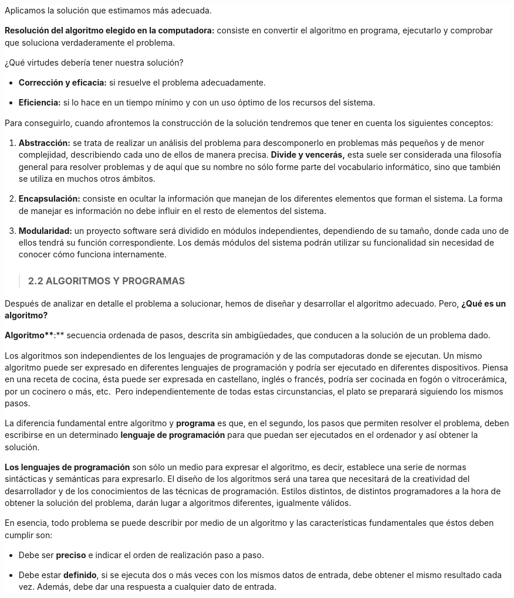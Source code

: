 Aplicamos la solución que estimamos más adecuada.

**Resolución del algoritmo elegido en la computadora:** consiste en convertir el algoritmo en programa, ejecutarlo y comprobar que soluciona verdaderamente el problema.

¿Qué virtudes debería tener nuestra solución?

- **Corrección y eficacia:** si resuelve el problema adecuadamente.

- **Eficiencia:** si lo hace en un tiempo mínimo y con un uso óptimo de los recursos del sistema.

Para conseguirlo, cuando afrontemos la construcción de la solución tendremos que tener en cuenta los siguientes conceptos:

1. **Abstracción:** se trata de realizar un análisis del problema para descomponerlo en problemas más pequeños y de menor complejidad, describiendo cada uno de ellos de manera precisa. **Divide y vencerás,** esta suele ser considerada una filosofía general para resolver problemas y de aquí que su nombre no sólo forme parte del vocabulario informático, sino que también se utiliza en muchos otros ámbitos.

2. **Encapsulación:** consiste en ocultar la información que manejan de los diferentes elementos que forman el sistema. La forma de manejar es información no debe influir en el resto de elementos del sistema.

3. **Modularidad:** un proyecto software será dividido en módulos independientes, dependiendo de su tamaño, donde cada uno de ellos tendrá su función correspondiente. Los demás módulos del sistema podrán utilizar su funcionalidad sin necesidad de conocer cómo funciona internamente.

> ### 2.2 ALGORITMOS Y PROGRAMAS

Después de analizar en detalle el problema a solucionar, hemos de diseñar y desarrollar el algoritmo adecuado. Pero, **¿Qué es un algoritmo?**

**Algoritmo\*\***:\*\* secuencia ordenada de pasos, descrita sin ambigüedades, que conducen a la solución de un problema dado.

Los algoritmos son independientes de los lenguajes de programación y de las computadoras donde se ejecutan. Un mismo algoritmo puede ser expresado en diferentes lenguajes de programación y podría ser ejecutado en diferentes dispositivos. Piensa en una receta de cocina, ésta puede ser expresada en castellano, inglés o francés, podría ser cocinada en fogón o vitrocerámica, por un cocinero o más, etc.  Pero independientemente de todas estas circunstancias, el plato se preparará siguiendo los mismos pasos.

La diferencia fundamental entre algoritmo y **programa** es que, en el segundo, los pasos que permiten resolver el problema, deben escribirse en un determinado **lenguaje de programación** para que puedan ser ejecutados en el ordenador y así obtener la solución.

**Los lenguajes de programación** son sólo un medio para expresar el algoritmo, es decir, establece una serie de normas sintácticas y semánticas para expresarlo. El diseño de los algoritmos será una tarea que necesitará de la creatividad del desarrollador y de los conocimientos de las técnicas de programación. Estilos distintos, de distintos programadores a la hora de obtener la solución del problema, darán lugar a algoritmos diferentes, igualmente válidos.

En esencia, todo problema se puede describir por medio de un algoritmo y las características fundamentales que éstos deben cumplir son:

- Debe ser **preciso** e indicar el orden de realización paso a paso.

- Debe estar **definido**, si se ejecuta dos o más veces con los mismos datos de entrada, debe obtener el mismo resultado cada vez. Además, debe dar una respuesta a cualquier dato de entrada.
